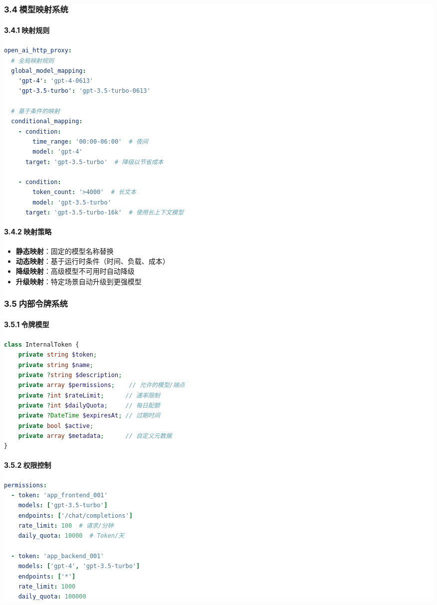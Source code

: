 ### 3.4 模型映射系统

#### 3.4.1 映射规则

```yaml
open_ai_http_proxy:
  # 全局映射规则
  global_model_mapping:
    'gpt-4': 'gpt-4-0613'
    'gpt-3.5-turbo': 'gpt-3.5-turbo-0613'
    
  # 基于条件的映射
  conditional_mapping:
    - condition:
        time_range: '00:00-06:00'  # 夜间
        model: 'gpt-4'
      target: 'gpt-3.5-turbo'  # 降级以节省成本
      
    - condition:
        token_count: '>4000'  # 长文本
        model: 'gpt-3.5-turbo'
      target: 'gpt-3.5-turbo-16k'  # 使用长上下文模型
```

#### 3.4.2 映射策略

- **静态映射**：固定的模型名称替换
- **动态映射**：基于运行时条件（时间、负载、成本）
- **降级映射**：高级模型不可用时自动降级
- **升级映射**：特定场景自动升级到更强模型

### 3.5 内部令牌系统

#### 3.5.1 令牌模型

```php
class InternalToken {
    private string $token;
    private string $name;
    private ?string $description;
    private array $permissions;    // 允许的模型/端点
    private ?int $rateLimit;      // 速率限制
    private ?int $dailyQuota;     // 每日配额
    private ?DateTime $expiresAt; // 过期时间
    private bool $active;
    private array $metadata;      // 自定义元数据
}
```

#### 3.5.2 权限控制

```yaml
permissions:
  - token: 'app_frontend_001'
    models: ['gpt-3.5-turbo']
    endpoints: ['/chat/completions']
    rate_limit: 100  # 请求/分钟
    daily_quota: 10000  # Token/天
    
  - token: 'app_backend_001'
    models: ['gpt-4', 'gpt-3.5-turbo']
    endpoints: ['*']
    rate_limit: 1000
    daily_quota: 100000
```
